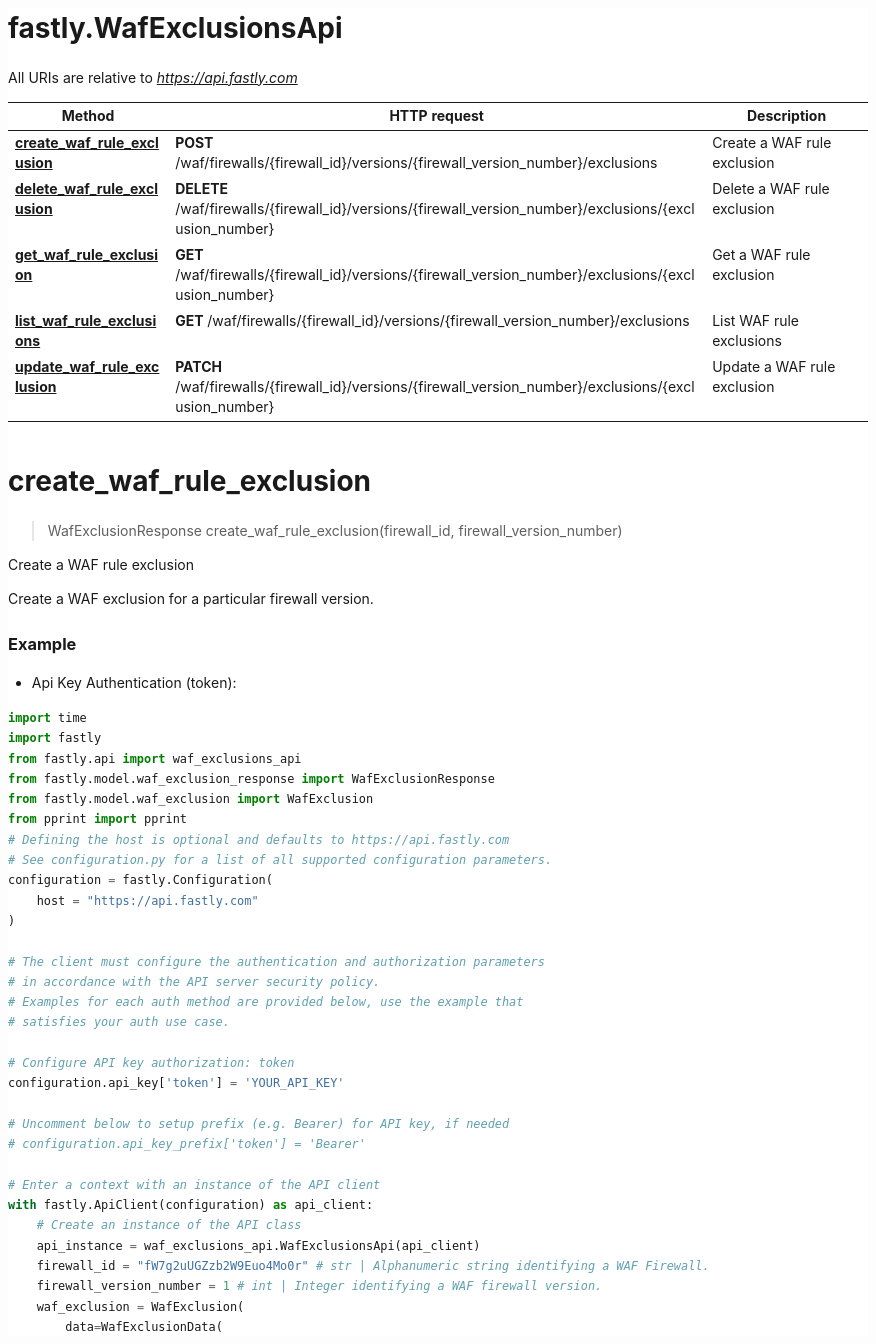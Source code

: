 # fastly.WafExclusionsApi

All URIs are relative to *https://api.fastly.com*

Method | HTTP request | Description
------------- | ------------- | -------------
[**create_waf_rule_exclusion**](WafExclusionsApi.md#create_waf_rule_exclusion) | **POST** /waf/firewalls/{firewall_id}/versions/{firewall_version_number}/exclusions | Create a WAF rule exclusion
[**delete_waf_rule_exclusion**](WafExclusionsApi.md#delete_waf_rule_exclusion) | **DELETE** /waf/firewalls/{firewall_id}/versions/{firewall_version_number}/exclusions/{exclusion_number} | Delete a WAF rule exclusion
[**get_waf_rule_exclusion**](WafExclusionsApi.md#get_waf_rule_exclusion) | **GET** /waf/firewalls/{firewall_id}/versions/{firewall_version_number}/exclusions/{exclusion_number} | Get a WAF rule exclusion
[**list_waf_rule_exclusions**](WafExclusionsApi.md#list_waf_rule_exclusions) | **GET** /waf/firewalls/{firewall_id}/versions/{firewall_version_number}/exclusions | List WAF rule exclusions
[**update_waf_rule_exclusion**](WafExclusionsApi.md#update_waf_rule_exclusion) | **PATCH** /waf/firewalls/{firewall_id}/versions/{firewall_version_number}/exclusions/{exclusion_number} | Update a WAF rule exclusion


# **create_waf_rule_exclusion**
> WafExclusionResponse create_waf_rule_exclusion(firewall_id, firewall_version_number)

Create a WAF rule exclusion

Create a WAF exclusion for a particular firewall version.

### Example

* Api Key Authentication (token):

```python
import time
import fastly
from fastly.api import waf_exclusions_api
from fastly.model.waf_exclusion_response import WafExclusionResponse
from fastly.model.waf_exclusion import WafExclusion
from pprint import pprint
# Defining the host is optional and defaults to https://api.fastly.com
# See configuration.py for a list of all supported configuration parameters.
configuration = fastly.Configuration(
    host = "https://api.fastly.com"
)

# The client must configure the authentication and authorization parameters
# in accordance with the API server security policy.
# Examples for each auth method are provided below, use the example that
# satisfies your auth use case.

# Configure API key authorization: token
configuration.api_key['token'] = 'YOUR_API_KEY'

# Uncomment below to setup prefix (e.g. Bearer) for API key, if needed
# configuration.api_key_prefix['token'] = 'Bearer'

# Enter a context with an instance of the API client
with fastly.ApiClient(configuration) as api_client:
    # Create an instance of the API class
    api_instance = waf_exclusions_api.WafExclusionsApi(api_client)
    firewall_id = "fW7g2uUGZzb2W9Euo4Mo0r" # str | Alphanumeric string identifying a WAF Firewall.
    firewall_version_number = 1 # int | Integer identifying a WAF firewall version.
    waf_exclusion = WafExclusion(
        data=WafExclusionData(
```